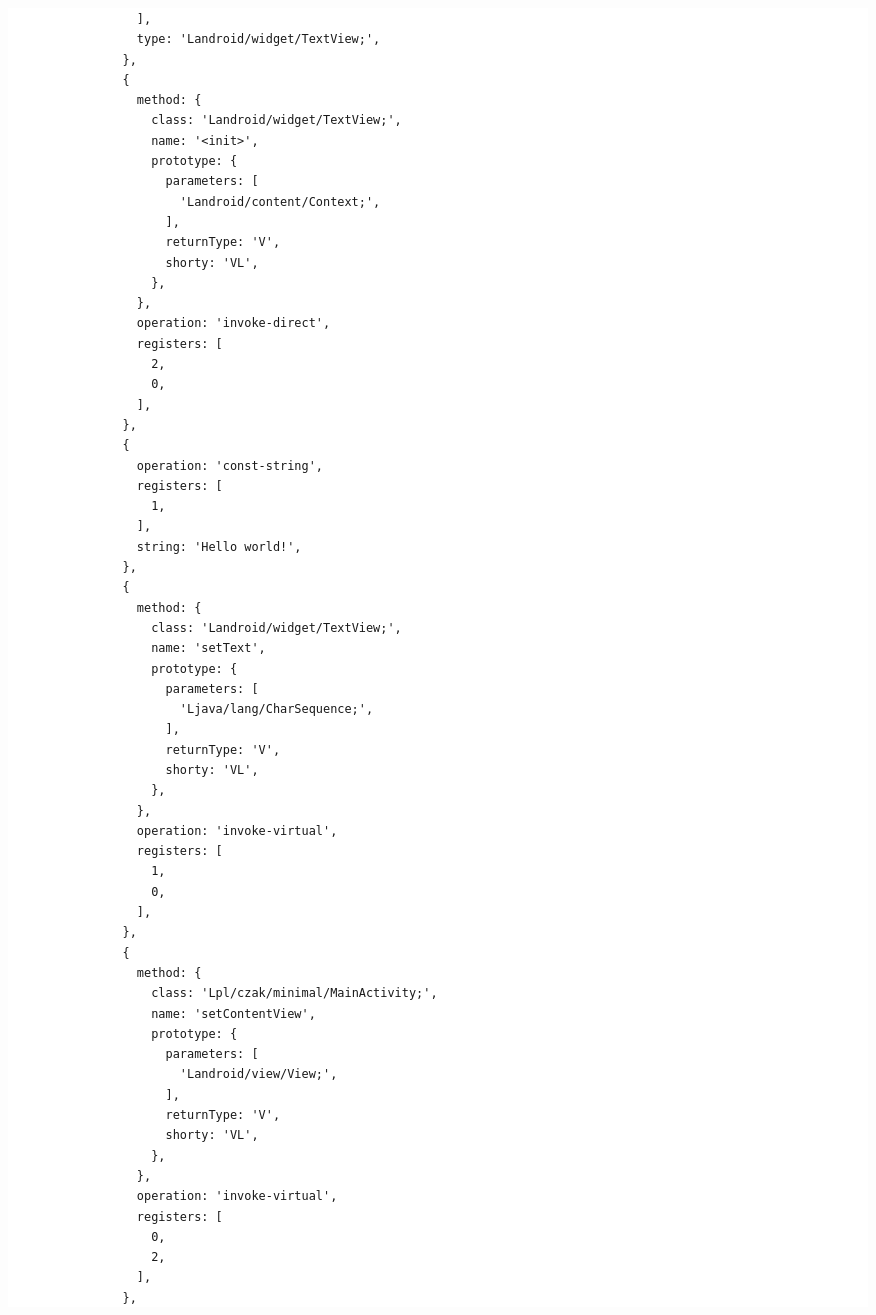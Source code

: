                       ],
                      type: 'Landroid/widget/TextView;',
                    },
                    {
                      method: {
                        class: 'Landroid/widget/TextView;',
                        name: '<init>',
                        prototype: {
                          parameters: [
                            'Landroid/content/Context;',
                          ],
                          returnType: 'V',
                          shorty: 'VL',
                        },
                      },
                      operation: 'invoke-direct',
                      registers: [
                        2,
                        0,
                      ],
                    },
                    {
                      operation: 'const-string',
                      registers: [
                        1,
                      ],
                      string: 'Hello world!',
                    },
                    {
                      method: {
                        class: 'Landroid/widget/TextView;',
                        name: 'setText',
                        prototype: {
                          parameters: [
                            'Ljava/lang/CharSequence;',
                          ],
                          returnType: 'V',
                          shorty: 'VL',
                        },
                      },
                      operation: 'invoke-virtual',
                      registers: [
                        1,
                        0,
                      ],
                    },
                    {
                      method: {
                        class: 'Lpl/czak/minimal/MainActivity;',
                        name: 'setContentView',
                        prototype: {
                          parameters: [
                            'Landroid/view/View;',
                          ],
                          returnType: 'V',
                          shorty: 'VL',
                        },
                      },
                      operation: 'invoke-virtual',
                      registers: [
                        0,
                        2,
                      ],
                    },
